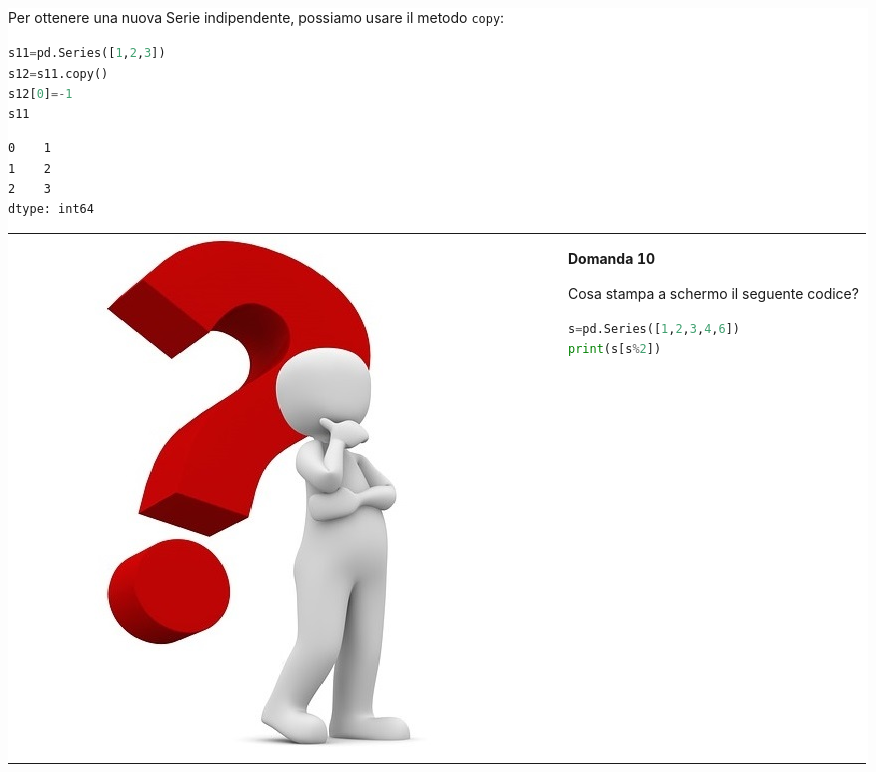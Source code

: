 

Per ottenere una nuova Serie indipendente, possiamo usare il metodo `copy`:


```python
s11=pd.Series([1,2,3])
s12=s11.copy()
s12[0]=-1
s11
```




    0    1
    1    2
    2    3
    dtype: int64


<table class="question">
<tr>
<td><img style="float: left; margin-right: 15px; border:none;" src="img/qmark.jpg"></td>
<td>

**Domanda 10**

Cosa stampa a schermo il seguente codice?

```python
s=pd.Series([1,2,3,4,6])
print(s[s%2])
```
